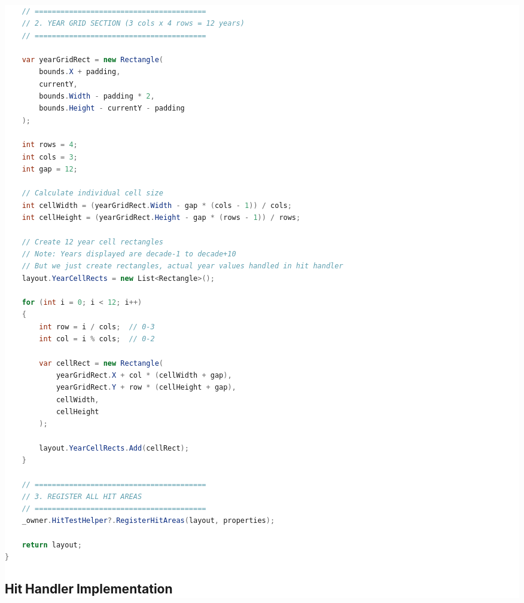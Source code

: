```csharp
    // ========================================
    // 2. YEAR GRID SECTION (3 cols x 4 rows = 12 years)
    // ========================================
    
    var yearGridRect = new Rectangle(
        bounds.X + padding, 
        currentY, 
        bounds.Width - padding * 2, 
        bounds.Height - currentY - padding
    );
    
    int rows = 4;
    int cols = 3;
    int gap = 12;
    
    // Calculate individual cell size
    int cellWidth = (yearGridRect.Width - gap * (cols - 1)) / cols;
    int cellHeight = (yearGridRect.Height - gap * (rows - 1)) / rows;
    
    // Create 12 year cell rectangles
    // Note: Years displayed are decade-1 to decade+10
    // But we just create rectangles, actual year values handled in hit handler
    layout.YearCellRects = new List<Rectangle>();
    
    for (int i = 0; i < 12; i++)
    {
        int row = i / cols;  // 0-3
        int col = i % cols;  // 0-2
        
        var cellRect = new Rectangle(
            yearGridRect.X + col * (cellWidth + gap),
            yearGridRect.Y + row * (cellHeight + gap),
            cellWidth,
            cellHeight
        );
        
        layout.YearCellRects.Add(cellRect);
    }
    
    // ========================================
    // 3. REGISTER ALL HIT AREAS
    // ========================================
    _owner.HitTestHelper?.RegisterHitAreas(layout, properties);
    
    return layout;
}
```

## Hit Handler Implementation
